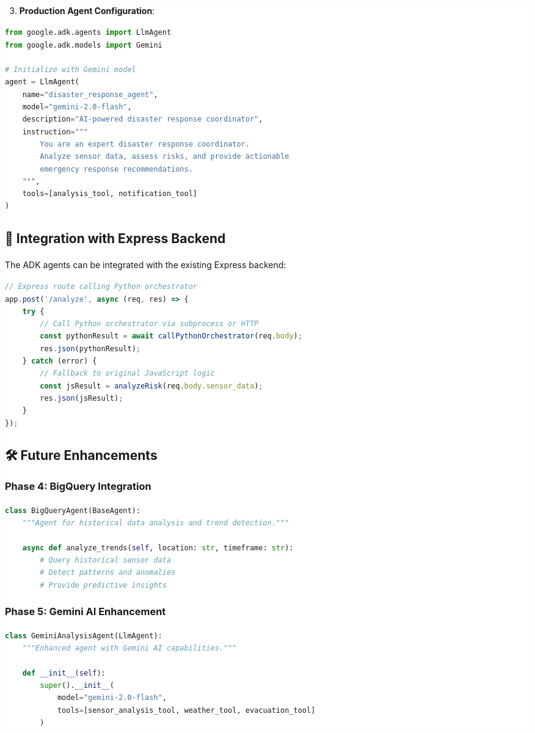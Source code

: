 3. **Production Agent Configuration**:
```python
from google.adk.agents import LlmAgent
from google.adk.models import Gemini

# Initialize with Gemini model
agent = LlmAgent(
    name="disaster_response_agent",
    model="gemini-2.0-flash",
    description="AI-powered disaster response coordinator",
    instruction="""
        You are an expert disaster response coordinator.
        Analyze sensor data, assess risks, and provide actionable
        emergency response recommendations.
    """,
    tools=[analysis_tool, notification_tool]
)
```

## 🔗 Integration with Express Backend

The ADK agents can be integrated with the existing Express backend:

```javascript
// Express route calling Python orchestrator
app.post('/analyze', async (req, res) => {
    try {
        // Call Python orchestrator via subprocess or HTTP
        const pythonResult = await callPythonOrchestrator(req.body);
        res.json(pythonResult);
    } catch (error) {
        // Fallback to original JavaScript logic
        const jsResult = analyzeRisk(req.body.sensor_data);
        res.json(jsResult);
    }
});
```

## 🛠️ Future Enhancements

### Phase 4: BigQuery Integration
```python
class BigQueryAgent(BaseAgent):
    """Agent for historical data analysis and trend detection."""
    
    async def analyze_trends(self, location: str, timeframe: str):
        # Query historical sensor data
        # Detect patterns and anomalies
        # Provide predictive insights
```

### Phase 5: Gemini AI Enhancement
```python
class GeminiAnalysisAgent(LlmAgent):
    """Enhanced agent with Gemini AI capabilities."""
    
    def __init__(self):
        super().__init__(
            model="gemini-2.0-flash",
            tools=[sensor_analysis_tool, weather_tool, evacuation_tool]
        )
```
